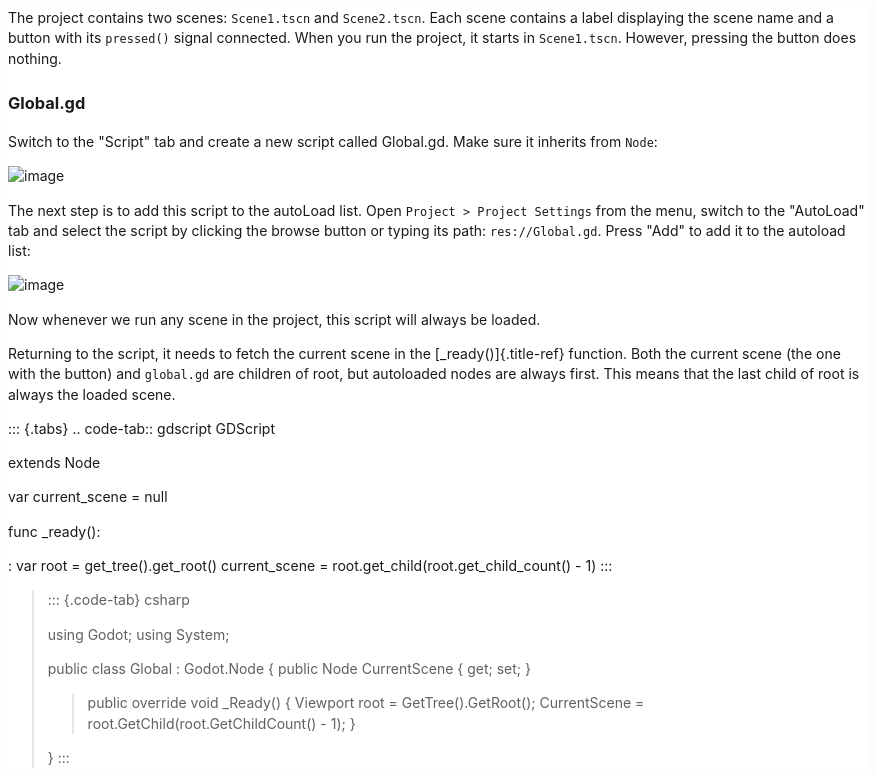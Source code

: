 The project contains two scenes: `Scene1.tscn` and `Scene2.tscn`. Each
scene contains a label displaying the scene name and a button with its
`pressed()` signal connected. When you run the project, it starts in
`Scene1.tscn`. However, pressing the button does nothing.

### Global.gd

Switch to the \"Script\" tab and create a new script called Global.gd.
Make sure it inherits from `Node`:

![image](img/autoload_script.png)

The next step is to add this script to the autoLoad list. Open
`Project > Project Settings` from the menu, switch to the \"AutoLoad\"
tab and select the script by clicking the browse button or typing its
path: `res://Global.gd`. Press \"Add\" to add it to the autoload list:

![image](img/autoload_tutorial1.png)

Now whenever we run any scene in the project, this script will always be
loaded.

Returning to the script, it needs to fetch the current scene in the
[\_ready()]{.title-ref} function. Both the current scene (the one with
the button) and `global.gd` are children of root, but autoloaded nodes
are always first. This means that the last child of root is always the
loaded scene.

::: {.tabs}
.. code-tab:: gdscript GDScript

extends Node

var current\_scene = null

func \_ready():

:   var root = get\_tree().get\_root() current\_scene =
    root.get\_child(root.get\_child\_count() - 1)
:::

> ::: {.code-tab}
> csharp
>
> using Godot; using System;
>
> public class Global : Godot.Node { public Node CurrentScene { get;
> set; }
>
> > public override void \_Ready() { Viewport root =
> > GetTree().GetRoot(); CurrentScene =
> > root.GetChild(root.GetChildCount() - 1); }
>
> }
> :::
